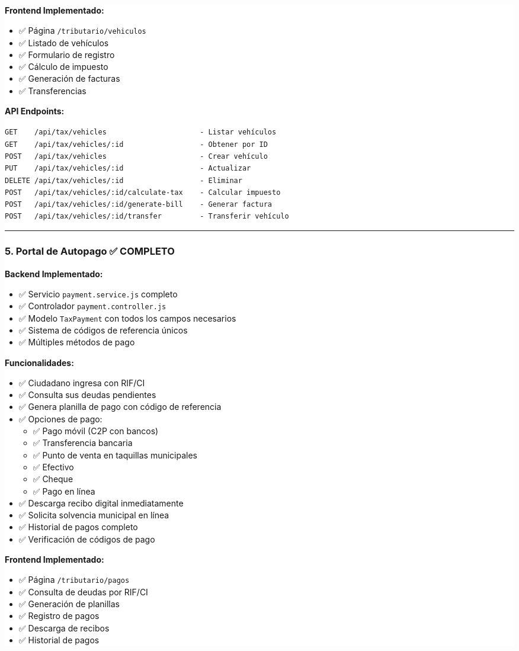 **Frontend Implementado:**
- ✅ Página `/tributario/vehiculos`
- ✅ Listado de vehículos
- ✅ Formulario de registro
- ✅ Cálculo de impuesto
- ✅ Generación de facturas
- ✅ Transferencias

**API Endpoints:**
```
GET    /api/tax/vehicles                      - Listar vehículos
GET    /api/tax/vehicles/:id                  - Obtener por ID
POST   /api/tax/vehicles                      - Crear vehículo
PUT    /api/tax/vehicles/:id                  - Actualizar
DELETE /api/tax/vehicles/:id                  - Eliminar
POST   /api/tax/vehicles/:id/calculate-tax    - Calcular impuesto
POST   /api/tax/vehicles/:id/generate-bill    - Generar factura
POST   /api/tax/vehicles/:id/transfer         - Transferir vehículo
```

---

### 5. **Portal de Autopago** ✅ COMPLETO

**Backend Implementado:**
- ✅ Servicio `payment.service.js` completo
- ✅ Controlador `payment.controller.js`
- ✅ Modelo `TaxPayment` con todos los campos necesarios
- ✅ Sistema de códigos de referencia únicos
- ✅ Múltiples métodos de pago

**Funcionalidades:**
- ✅ Ciudadano ingresa con RIF/CI
- ✅ Consulta sus deudas pendientes
- ✅ Genera planilla de pago con código de referencia
- ✅ Opciones de pago:
  - ✅ Pago móvil (C2P con bancos)
  - ✅ Transferencia bancaria
  - ✅ Punto de venta en taquillas municipales
  - ✅ Efectivo
  - ✅ Cheque
  - ✅ Pago en línea
- ✅ Descarga recibo digital inmediatamente
- ✅ Solicita solvencia municipal en línea
- ✅ Historial de pagos completo
- ✅ Verificación de códigos de pago

**Frontend Implementado:**
- ✅ Página `/tributario/pagos`
- ✅ Consulta de deudas por RIF/CI
- ✅ Generación de planillas
- ✅ Registro de pagos
- ✅ Descarga de recibos
- ✅ Historial de pagos
